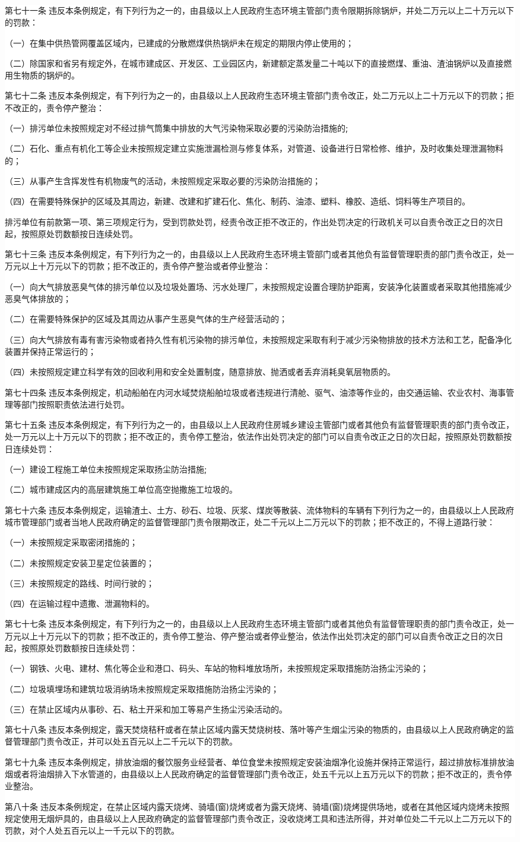 第七十一条 违反本条例规定，有下列行为之一的，由县级以上人民政府生态环境主管部门责令限期拆除锅炉，并处二万元以上二十万元以下的罚款：

（一）在集中供热管网覆盖区域内，已建成的分散燃煤供热锅炉未在规定的期限内停止使用的；

（二）除国家和省另有规定外，在城市建成区、开发区、工业园区内，新建额定蒸发量二十吨以下的直接燃煤、重油、渣油锅炉以及直接燃用生物质的锅炉的。

第七十二条 违反本条例规定，有下列行为之一的，由县级以上人民政府生态环境主管部门责令改正，处二万元以上二十万元以下的罚款；拒不改正的，责令停产整治：

（一）排污单位未按照规定对不经过排气筒集中排放的大气污染物采取必要的污染防治措施的;

（二）石化、重点有机化工等企业未按照规定建立实施泄漏检测与修复体系，对管道、设备进行日常检修、维护，及时收集处理泄漏物料的；

（三）从事产生含挥发性有机物废气的活动，未按照规定采取必要的污染防治措施的；

（四）在需要特殊保护的区域及其周边，新建、改建和扩建石化、焦化、制药、油漆、塑料、橡胶、造纸、饲料等生产项目的。

排污单位有前款第一项、第三项规定行为，受到罚款处罚，经责令改正拒不改正的，作出处罚决定的行政机关可以自责令改正之日的次日起，按照原处罚数额按日连续处罚。

第七十三条 违反本条例规定，有下列行为之一的，由县级以上人民政府生态环境主管部门或者其他负有监督管理职责的部门责令改正，处一万元以上十万元以下的罚款；拒不改正的，责令停产整治或者停业整治：

（一）向大气排放恶臭气体的排污单位以及垃圾处置场、污水处理厂，未按照规定设置合理防护距离，安装净化装置或者采取其他措施减少恶臭气体排放的；

（二）在需要特殊保护的区域及其周边从事产生恶臭气体的生产经营活动的；

（三）向大气排放有毒有害污染物或者持久性有机污染物的排污单位，未按照规定采取有利于减少污染物排放的技术方法和工艺，配备净化装置并保持正常运行的；

（四）未按照规定建立科学有效的回收利用和安全处置制度，随意排放、抛洒或者丢弃消耗臭氧层物质的。

第七十四条 违反本条例规定，机动船舶在内河水域焚烧船舶垃圾或者违规进行清舱、驱气、油漆等作业的，由交通运输、农业农村、海事管理等部门按照职责依法进行处罚。

第七十五条 违反本条例规定，有下列行为之一的，由县级以上人民政府住房城乡建设主管部门或者其他负有监督管理职责的部门责令改正，处一万元以上十万元以下的罚款；拒不改正的，责令停工整治，依法作出处罚决定的部门可以自责令改正之日的次日起，按照原处罚数额按日连续处罚：

（一）建设工程施工单位未按照规定采取扬尘防治措施;

（二）城市建成区内的高层建筑施工单位高空抛撒施工垃圾的。

第七十六条 违反本条例规定，运输渣土、土方、砂石、垃圾、灰浆、煤炭等散装、流体物料的车辆有下列行为之一的，由县级以上人民政府城市管理部门或者当地人民政府确定的监督管理部门责令限期改正，处二千元以上二万元以下的罚款；拒不改正的，不得上道路行驶：

（一）未按照规定采取密闭措施的；

（二）未按照规定安装卫星定位装置的；

（三）未按照规定的路线、时间行驶的；

（四）在运输过程中遗撒、泄漏物料的。

第七十七条 违反本条例规定，有下列行为之一的，由县级以上人民政府生态环境主管部门或者其他负有监督管理职责的部门责令改正，处一万元以上十万元以下的罚款；拒不改正的，责令停工整治、停产整治或者停业整治，依法作出处罚决定的部门可以自责令改正之日的次日起，按照原处罚数额按日连续处罚：

（一）钢铁、火电、建材、焦化等企业和港口、码头、车站的物料堆放场所，未按照规定采取措施防治扬尘污染的；

（二）垃圾填埋场和建筑垃圾消纳场未按照规定采取措施防治扬尘污染的；

（三）在禁止区域内从事砂、石、粘土开采和加工等易产生扬尘污染活动的。

第七十八条 违反本条例规定，露天焚烧秸秆或者在禁止区域内露天焚烧树枝、落叶等产生烟尘污染的物质的，由县级以上人民政府确定的监督管理部门责令改正，并可以处五百元以上二千元以下的罚款。

第七十九条 违反本条例规定，排放油烟的餐饮服务业经营者、单位食堂未按照规定安装油烟净化设施并保持正常运行，超过排放标准排放油烟或者将油烟排入下水管道的，由县级以上人民政府确定的监督管理部门责令改正，处五千元以上五万元以下的罚款；拒不改正的，责令停业整治。

第八十条 违反本条例规定，在禁止区域内露天烧烤、骑墙(窗)烧烤或者为露天烧烤、骑墙(窗)烧烤提供场地，或者在其他区域内烧烤未按照规定使用无烟炉具的，由县级以上人民政府确定的监督管理部门责令改正，没收烧烤工具和违法所得，并对单位处二千元以上二万元以下的罚款，对个人处五百元以上一千元以下的罚款。
